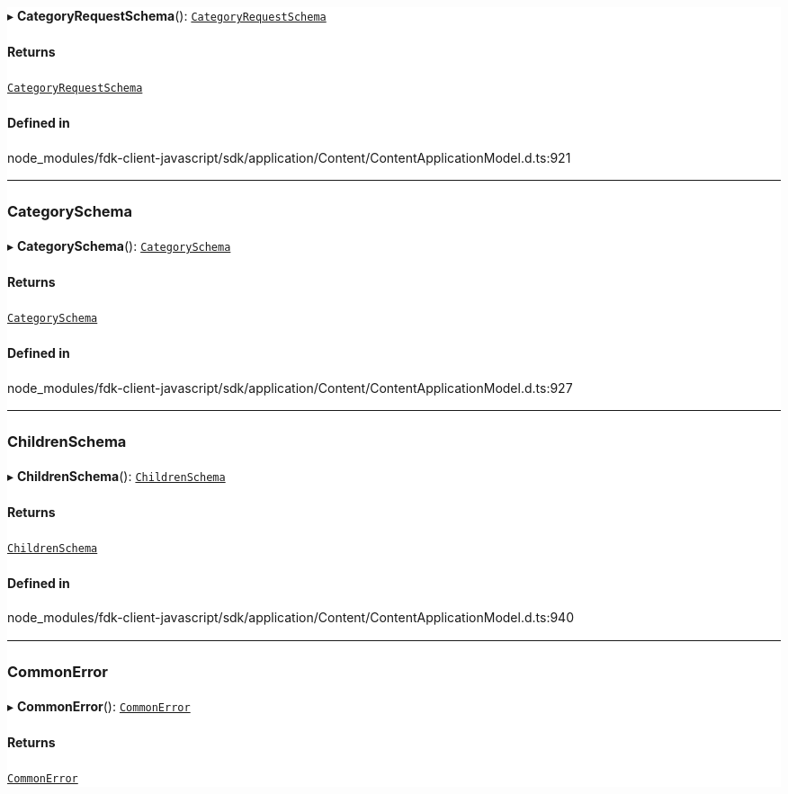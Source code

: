 ▸ **CategoryRequestSchema**(): [`CategoryRequestSchema`](node_modules_fdk_client_javascript_sdk_application_Content_ContentApplicationModel.export_.md#categoryrequestschema)

#### Returns

[`CategoryRequestSchema`](node_modules_fdk_client_javascript_sdk_application_Content_ContentApplicationModel.export_.md#categoryrequestschema)

#### Defined in

node_modules/fdk-client-javascript/sdk/application/Content/ContentApplicationModel.d.ts:921

___

### CategorySchema

▸ **CategorySchema**(): [`CategorySchema`](node_modules_fdk_client_javascript_sdk_application_Content_ContentApplicationModel.export_.md#categoryschema)

#### Returns

[`CategorySchema`](node_modules_fdk_client_javascript_sdk_application_Content_ContentApplicationModel.export_.md#categoryschema)

#### Defined in

node_modules/fdk-client-javascript/sdk/application/Content/ContentApplicationModel.d.ts:927

___

### ChildrenSchema

▸ **ChildrenSchema**(): [`ChildrenSchema`](node_modules_fdk_client_javascript_sdk_application_Content_ContentApplicationModel.export_.md#childrenschema)

#### Returns

[`ChildrenSchema`](node_modules_fdk_client_javascript_sdk_application_Content_ContentApplicationModel.export_.md#childrenschema)

#### Defined in

node_modules/fdk-client-javascript/sdk/application/Content/ContentApplicationModel.d.ts:940

___

### CommonError

▸ **CommonError**(): [`CommonError`](node_modules_fdk_client_javascript_sdk_application_Content_ContentApplicationModel.export_.md#commonerror)

#### Returns

[`CommonError`](node_modules_fdk_client_javascript_sdk_application_Content_ContentApplicationModel.export_.md#commonerror)
